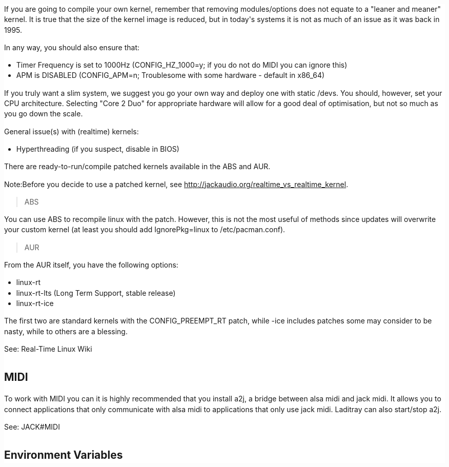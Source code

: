 If you are going to compile your own kernel, remember that removing
modules/options does not equate to a "leaner and meaner" kernel. It is
true that the size of the kernel image is reduced, but in today's
systems it is not as much of an issue as it was back in 1995.

In any way, you should also ensure that:

-   Timer Frequency is set to 1000Hz (CONFIG_HZ_1000=y; if you do not do
    MIDI you can ignore this)
-   APM is DISABLED (CONFIG_APM=n; Troublesome with some hardware -
    default in x86_64)

If you truly want a slim system, we suggest you go your own way and
deploy one with static /devs. You should, however, set your CPU
architecture. Selecting "Core 2 Duo" for appropriate hardware will allow
for a good deal of optimisation, but not so much as you go down the
scale.

General issue(s) with (realtime) kernels:

-   Hyperthreading (if you suspect, disable in BIOS)

There are ready-to-run/compile patched kernels available in the ABS and
AUR.

Note:Before you decide to use a patched kernel, see
http://jackaudio.org/realtime_vs_realtime_kernel.

> ABS

You can use ABS to recompile linux with the patch. However, this is not
the most useful of methods since updates will overwrite your custom
kernel (at least you should add IgnorePkg=linux to /etc/pacman.conf).

> AUR

From the AUR itself, you have the following options:

-   linux-rt
-   linux-rt-lts (Long Term Support, stable release)
-   linux-rt-ice

The first two are standard kernels with the CONFIG_PREEMPT_RT patch,
while -ice includes patches some may consider to be nasty, while to
others are a blessing.

See: Real-Time Linux Wiki

MIDI
----

To work with MIDI you can it is highly recommended that you install a2j,
a bridge between alsa midi and jack midi. It allows you to connect
applications that only communicate with alsa midi to applications that
only use jack midi. Laditray can also start/stop a2j.

See: JACK#MIDI

Environment Variables
---------------------
